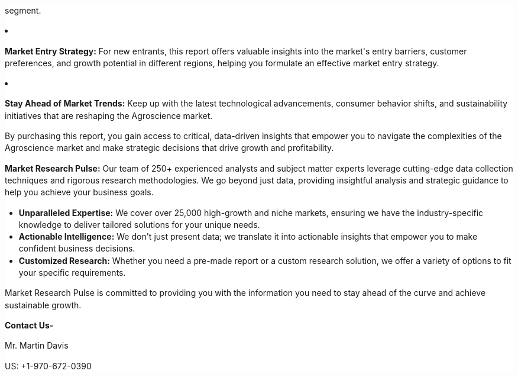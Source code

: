 segment.</p></li><li><p><strong>Market Entry Strategy:</strong> For new entrants, this report offers valuable insights into the market's entry barriers, customer preferences, and growth potential in different regions, helping you formulate an effective market entry strategy.</p></li><li><p><strong>Stay Ahead of Market Trends:</strong> Keep up with the latest technological advancements, consumer behavior shifts, and sustainability initiatives that are reshaping the Agroscience market.</p></li></ol><p>By purchasing this report, you gain access to critical, data-driven insights that empower you to navigate the complexities of the Agroscience market and make strategic decisions that drive growth and profitability.</p><p><strong>Market Research Pulse:</strong>&nbsp;Our team of 250+ experienced analysts and subject matter experts leverage cutting-edge data collection techniques and rigorous research methodologies. We go beyond just data, providing insightful analysis and strategic guidance to help you achieve your business goals.</p><ul><li><strong>Unparalleled Expertise:</strong>&nbsp;We cover over 25,000 high-growth and niche markets, ensuring we have the industry-specific knowledge to deliver tailored solutions for your unique needs.</li><li><strong>Actionable Intelligence:</strong>&nbsp;We don't just present data; we translate it into actionable insights that empower you to make confident business decisions.</li><li><strong>Customized Research:</strong>&nbsp;Whether you need a pre-made report or a custom research solution, we offer a variety of options to fit your specific requirements.</li></ul><p>Market Research Pulse is committed to providing you with the information you need to stay ahead of the curve and achieve sustainable growth.</p><p><strong>Contact Us-</strong></p><p>Mr. Martin Davis</p><p>US: +1-970-672-0390</p>
